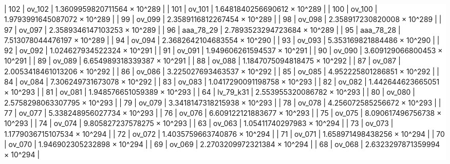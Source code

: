 | 102 | ov_102 | 1.3609959820711564 × 10^289 |
| 101 | ov_101 | 1.6481840256690612 × 10^289 |
| 100 | ov_100 | 1.9793991645087072 × 10^289 |
| 99 | ov_099 | 2.3589116812267454 × 10^289 |
| 98 | ov_098 | 2.358917230820008 × 10^289 |
| 97 | ov_097 | 2.3589346147103253 × 10^289 |
| 96 | aaa_78_29 | 2.7893523294723684 × 10^289 |
| 95 | aaa_78_28 | 7.513078044476197 × 10^289 |
| 94 | ov_094 | 2.3682642104683554 × 10^290 |
| 93 | ov_093 | 5.353169821884486 × 10^290 |
| 92 | ov_092 | 1.024627934522324 × 10^291 |
| 91 | ov_091 | 1.949606261594537 × 10^291 |
| 90 | ov_090 | 3.609129066800453 × 10^291 |
| 89 | ov_089 | 6.654989318339387 × 10^291 |
| 88 | ov_088 | 1.1847075094818475 × 10^292 |
| 87 | ov_087 | 2.0053418461013206 × 10^292 |
| 86 | ov_086 | 3.225027693463537 × 10^292 |
| 85 | ov_085 | 4.952225801286851 × 10^292 |
| 84 | ov_084 | 7.306249731673078 × 10^292 |
| 83 | ov_083 | 1.0417290091198758 × 10^293 |
| 82 | ov_082 | 1.442644623665051 × 10^293 |
| 81 | ov_081 | 1.948576651059389 × 10^293 |
| 64 | lv_79_k31 | 2.553955320086782 × 10^293 |
| 80 | ov_080 | 2.5758298063307795 × 10^293 |
| 79 | ov_079 | 3.3418147318215938 × 10^293 |
| 78 | ov_078 | 4.256072585256672 × 10^293 |
| 77 | ov_077 | 5.338248956027734 × 10^293 |
| 76 | ov_076 | 6.609122121883677 × 10^293 |
| 75 | ov_075 | 8.090617496756738 × 10^293 |
| 74 | ov_074 | 9.805827237578275 × 10^293 |
| 63 | ov_063 | 1.05411740297983 × 10^294 |
| 73 | ov_073 | 1.1779036715107534 × 10^294 |
| 72 | ov_072 | 1.4035759663740876 × 10^294 |
| 71 | ov_071 | 1.658971498438256 × 10^294 |
| 70 | ov_070 | 1.946902305232898 × 10^294 |
| 69 | ov_069 | 2.2703209972321384 × 10^294 |
| 68 | ov_068 | 2.6323297871359994 × 10^294 |